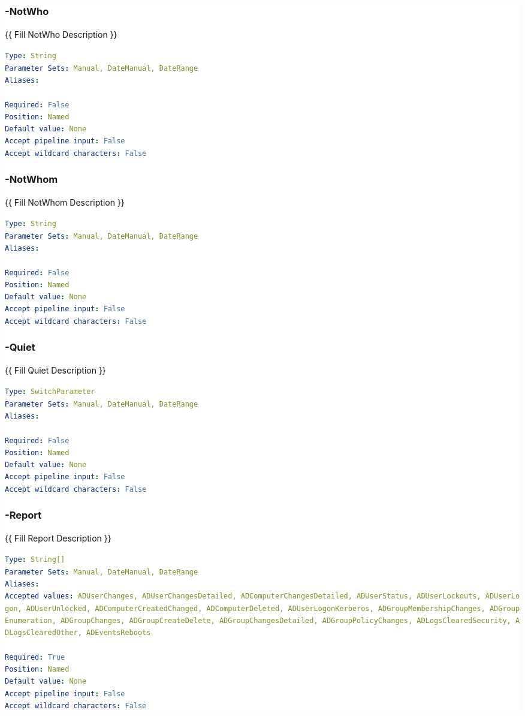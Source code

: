 ### -NotWho
{{ Fill NotWho Description }}

```yaml
Type: String
Parameter Sets: Manual, DateManual, DateRange
Aliases:

Required: False
Position: Named
Default value: None
Accept pipeline input: False
Accept wildcard characters: False
```

### -NotWhom
{{ Fill NotWhom Description }}

```yaml
Type: String
Parameter Sets: Manual, DateManual, DateRange
Aliases:

Required: False
Position: Named
Default value: None
Accept pipeline input: False
Accept wildcard characters: False
```

### -Quiet
{{ Fill Quiet Description }}

```yaml
Type: SwitchParameter
Parameter Sets: Manual, DateManual, DateRange
Aliases:

Required: False
Position: Named
Default value: None
Accept pipeline input: False
Accept wildcard characters: False
```

### -Report
{{ Fill Report Description }}

```yaml
Type: String[]
Parameter Sets: Manual, DateManual, DateRange
Aliases:
Accepted values: ADUserChanges, ADUserChangesDetailed, ADComputerChangesDetailed, ADUserStatus, ADUserLockouts, ADUserLogon, ADUserUnlocked, ADComputerCreatedChanged, ADComputerDeleted, ADUserLogonKerberos, ADGroupMembershipChanges, ADGroupEnumeration, ADGroupChanges, ADGroupCreateDelete, ADGroupChangesDetailed, ADGroupPolicyChanges, ADLogsClearedSecurity, ADLogsClearedOther, ADEventsReboots

Required: True
Position: Named
Default value: None
Accept pipeline input: False
Accept wildcard characters: False
```
